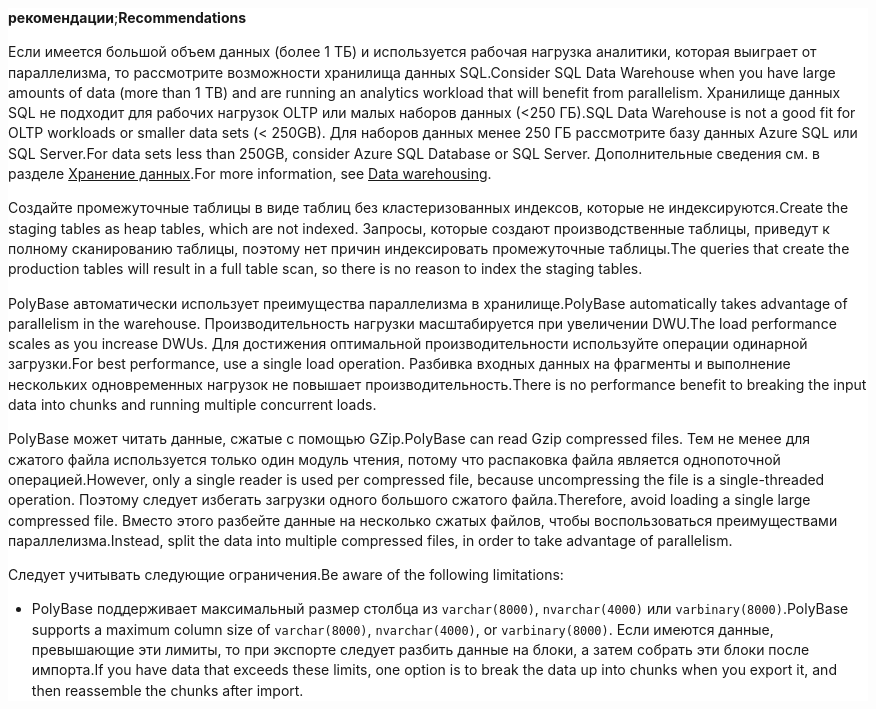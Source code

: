 <span data-ttu-id="59f08-194">**рекомендации**;</span><span class="sxs-lookup"><span data-stu-id="59f08-194">**Recommendations**</span></span>

<span data-ttu-id="59f08-195">Если имеется большой объем данных (более 1 ТБ) и используется рабочая нагрузка аналитики, которая выиграет от параллелизма, то рассмотрите возможности хранилища данных SQL.</span><span class="sxs-lookup"><span data-stu-id="59f08-195">Consider SQL Data Warehouse when you have large amounts of data (more than 1 TB) and are running an analytics workload that will benefit from parallelism.</span></span> <span data-ttu-id="59f08-196">Хранилище данных SQL не подходит для рабочих нагрузок OLTP или малых наборов данных (<250 ГБ).</span><span class="sxs-lookup"><span data-stu-id="59f08-196">SQL Data Warehouse is not a good fit for OLTP workloads or smaller data sets (< 250GB).</span></span> <span data-ttu-id="59f08-197">Для наборов данных менее 250 ГБ рассмотрите базу данных Azure SQL или SQL Server.</span><span class="sxs-lookup"><span data-stu-id="59f08-197">For data sets less than 250GB, consider Azure SQL Database or SQL Server.</span></span> <span data-ttu-id="59f08-198">Дополнительные сведения см. в разделе [Хранение данных](../../data-guide/relational-data/data-warehousing.md).</span><span class="sxs-lookup"><span data-stu-id="59f08-198">For more information, see [Data warehousing](../../data-guide/relational-data/data-warehousing.md).</span></span>

<span data-ttu-id="59f08-199">Создайте промежуточные таблицы в виде таблиц без кластеризованных индексов, которые не индексируются.</span><span class="sxs-lookup"><span data-stu-id="59f08-199">Create the staging tables as heap tables, which are not indexed.</span></span> <span data-ttu-id="59f08-200">Запросы, которые создают производственные таблицы, приведут к полному сканированию таблицы, поэтому нет причин индексировать промежуточные таблицы.</span><span class="sxs-lookup"><span data-stu-id="59f08-200">The queries that create the production tables will result in a full table scan, so there is no reason to index the staging tables.</span></span>

<span data-ttu-id="59f08-201">PolyBase автоматически использует преимущества параллелизма в хранилище.</span><span class="sxs-lookup"><span data-stu-id="59f08-201">PolyBase automatically takes advantage of parallelism in the warehouse.</span></span> <span data-ttu-id="59f08-202">Производительность нагрузки масштабируется при увеличении DWU.</span><span class="sxs-lookup"><span data-stu-id="59f08-202">The load performance scales as you increase DWUs.</span></span> <span data-ttu-id="59f08-203">Для достижения оптимальной производительности используйте операции одинарной загрузки.</span><span class="sxs-lookup"><span data-stu-id="59f08-203">For best performance, use a single load operation.</span></span> <span data-ttu-id="59f08-204">Разбивка входных данных на фрагменты и выполнение нескольких одновременных нагрузок не повышает производительность.</span><span class="sxs-lookup"><span data-stu-id="59f08-204">There is no performance benefit to breaking the input data into chunks and running multiple concurrent loads.</span></span>

<span data-ttu-id="59f08-205">PolyBase может читать данные, сжатые с помощью GZip.</span><span class="sxs-lookup"><span data-stu-id="59f08-205">PolyBase can read Gzip compressed files.</span></span> <span data-ttu-id="59f08-206">Тем не менее для сжатого файла используется только один модуль чтения, потому что распаковка файла является однопоточной операцией.</span><span class="sxs-lookup"><span data-stu-id="59f08-206">However, only a single reader is used per compressed file, because uncompressing the file is a single-threaded operation.</span></span> <span data-ttu-id="59f08-207">Поэтому следует избегать загрузки одного большого сжатого файла.</span><span class="sxs-lookup"><span data-stu-id="59f08-207">Therefore, avoid loading a single large compressed file.</span></span> <span data-ttu-id="59f08-208">Вместо этого разбейте данные на несколько сжатых файлов, чтобы воспользоваться преимуществами параллелизма.</span><span class="sxs-lookup"><span data-stu-id="59f08-208">Instead, split the data into multiple compressed files, in order to take advantage of parallelism.</span></span> 

<span data-ttu-id="59f08-209">Следует учитывать следующие ограничения.</span><span class="sxs-lookup"><span data-stu-id="59f08-209">Be aware of the following limitations:</span></span>

- <span data-ttu-id="59f08-210">PolyBase поддерживает максимальный размер столбца из `varchar(8000)`, `nvarchar(4000)` или `varbinary(8000)`.</span><span class="sxs-lookup"><span data-stu-id="59f08-210">PolyBase supports a maximum column size of `varchar(8000)`, `nvarchar(4000)`, or `varbinary(8000)`.</span></span> <span data-ttu-id="59f08-211">Если имеются данные, превышающие эти лимиты, то при экспорте следует разбить данные на блоки, а затем собрать эти блоки после импорта.</span><span class="sxs-lookup"><span data-stu-id="59f08-211">If you have data that exceeds these limits, one option is to break the data up into chunks when you export it, and then reassemble the chunks after import.</span></span> 
